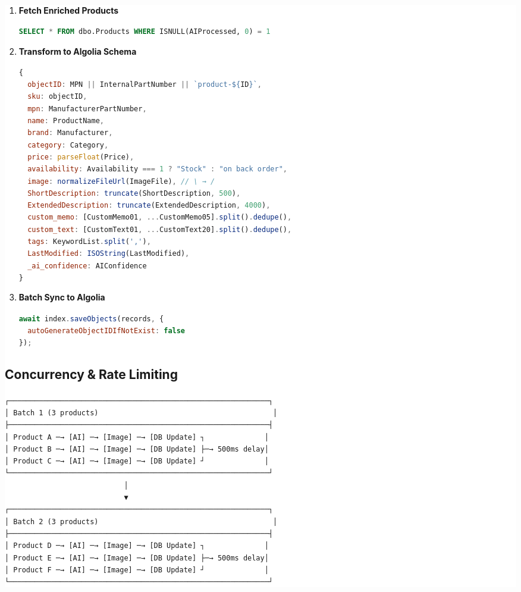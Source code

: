 1. **Fetch Enriched Products**
   ```sql
   SELECT * FROM dbo.Products WHERE ISNULL(AIProcessed, 0) = 1
   ```

2. **Transform to Algolia Schema**
   ```javascript
   {
     objectID: MPN || InternalPartNumber || `product-${ID}`,
     sku: objectID,
     mpn: ManufacturerPartNumber,
     name: ProductName,
     brand: Manufacturer,
     category: Category,
     price: parseFloat(Price),
     availability: Availability === 1 ? "Stock" : "on back order",
     image: normalizeFileUrl(ImageFile), // \ → /
     ShortDescription: truncate(ShortDescription, 500),
     ExtendedDescription: truncate(ExtendedDescription, 4000),
     custom_memo: [CustomMemo01, ...CustomMemo05].split().dedupe(),
     custom_text: [CustomText01, ...CustomText20].split().dedupe(),
     tags: KeywordList.split(','),
     LastModified: ISOString(LastModified),
     _ai_confidence: AIConfidence
   }
   ```

3. **Batch Sync to Algolia**
   ```javascript
   await index.saveObjects(records, {
     autoGenerateObjectIDIfNotExist: false
   });
   ```

## Concurrency & Rate Limiting

```
┌─────────────────────────────────────────────────────────────┐
│ Batch 1 (3 products)                                         │
├─────────────────────────────────────────────────────────────┤
│ Product A ─→ [AI] ─→ [Image] ─→ [DB Update] ┐              │
│ Product B ─→ [AI] ─→ [Image] ─→ [DB Update] ├─→ 500ms delay│
│ Product C ─→ [AI] ─→ [Image] ─→ [DB Update] ┘              │
└─────────────────────────────────────────────────────────────┘
                            │
                            ▼
┌─────────────────────────────────────────────────────────────┐
│ Batch 2 (3 products)                                         │
├─────────────────────────────────────────────────────────────┤
│ Product D ─→ [AI] ─→ [Image] ─→ [DB Update] ┐              │
│ Product E ─→ [AI] ─→ [Image] ─→ [DB Update] ├─→ 500ms delay│
│ Product F ─→ [AI] ─→ [Image] ─→ [DB Update] ┘              │
└─────────────────────────────────────────────────────────────┘
```
